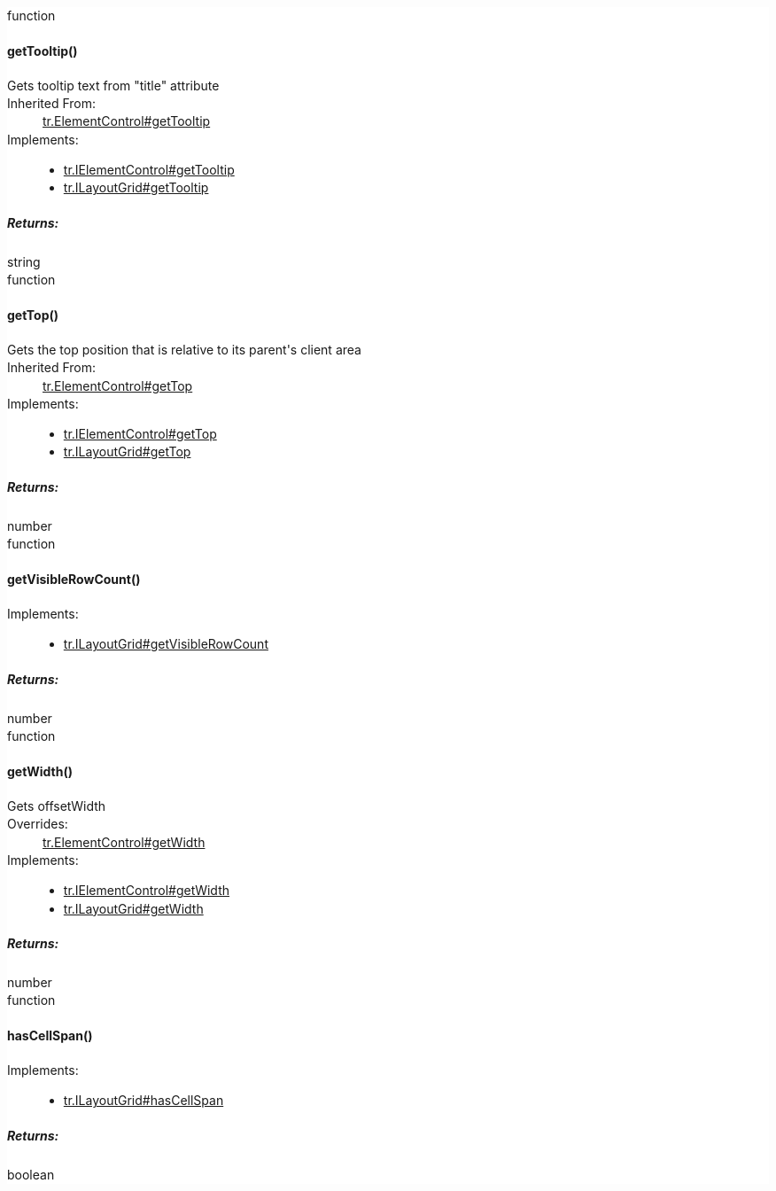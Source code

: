 <div class="item">                                <div class="item-type">function</div>                        <h4 class="name" id="getTooltip">getTooltip<span class="signature">()</span></h4>                            <div class="description">        Gets tooltip text from "title" attribute    </div>                        <div class="details">                <dt class="inherited-from">Inherited From:</dt>    <dd class="inherited-from">        <a href="tr.ElementControl.html#getTooltip">tr.ElementControl#getTooltip</a>    </dd>                    <dt class="implements">Implements:</dt>    <dd class="implements"><ul>                    <li><a href="tr.IElementControl.html#getTooltip">tr.IElementControl#getTooltip</a></li>                    <li><a href="tr.ILayoutGrid.html#getTooltip">tr.ILayoutGrid#getTooltip</a></li>            </ul></dd>                                        </div>                                <h5>Returns:</h5>                    <div class="sub-content">        <span class="param-type">string</span>    </div>                </div>                    
<div class="item">                                <div class="item-type">function</div>                        <h4 class="name" id="getTop">getTop<span class="signature">()</span></h4>                            <div class="description">        Gets the top position that is relative to its parent's client area    </div>                        <div class="details">                <dt class="inherited-from">Inherited From:</dt>    <dd class="inherited-from">        <a href="tr.ElementControl.html#getTop">tr.ElementControl#getTop</a>    </dd>                    <dt class="implements">Implements:</dt>    <dd class="implements"><ul>                    <li><a href="tr.IElementControl.html#getTop">tr.IElementControl#getTop</a></li>                    <li><a href="tr.ILayoutGrid.html#getTop">tr.ILayoutGrid#getTop</a></li>            </ul></dd>                                        </div>                                <h5>Returns:</h5>                    <div class="sub-content">        <span class="param-type">number</span>    </div>                </div>                    
<div class="item">                                <div class="item-type">function</div>                        <h4 class="name" id="getVisibleRowCount">getVisibleRowCount<span class="signature">()</span></h4>                                            <div class="details">                            <dt class="implements">Implements:</dt>    <dd class="implements"><ul>                    <li><a href="tr.ILayoutGrid.html#getVisibleRowCount">tr.ILayoutGrid#getVisibleRowCount</a></li>            </ul></dd>                                        </div>                                <h5>Returns:</h5>                    <div class="sub-content">        <span class="param-type">number</span>    </div>                </div>                    
<div class="item">                                <div class="item-type">function</div>                        <h4 class="name" id="getWidth">getWidth<span class="signature">()</span></h4>                            <div class="description">        Gets offsetWidth    </div>                        <div class="details">                    <dt class="tag-overrides">Overrides:</dt>    <dd class="tag-overrides">        <a href="tr.ElementControl.html#getWidth">tr.ElementControl#getWidth</a>    </dd>                <dt class="implements">Implements:</dt>    <dd class="implements"><ul>                    <li><a href="tr.IElementControl.html#getWidth">tr.IElementControl#getWidth</a></li>                    <li><a href="tr.ILayoutGrid.html#getWidth">tr.ILayoutGrid#getWidth</a></li>            </ul></dd>                                        </div>                                <h5>Returns:</h5>                    <div class="sub-content">        <span class="param-type">number</span>    </div>                </div>                    
<div class="item">                                <div class="item-type">function</div>                        <h4 class="name" id="hasCellSpan">hasCellSpan<span class="signature">()</span></h4>                                            <div class="details">                            <dt class="implements">Implements:</dt>    <dd class="implements"><ul>                    <li><a href="tr.ILayoutGrid.html#hasCellSpan">tr.ILayoutGrid#hasCellSpan</a></li>            </ul></dd>                                        </div>                                <h5>Returns:</h5>                    <div class="sub-content">        <span class="param-type">boolean</span>    </div>                </div>                    